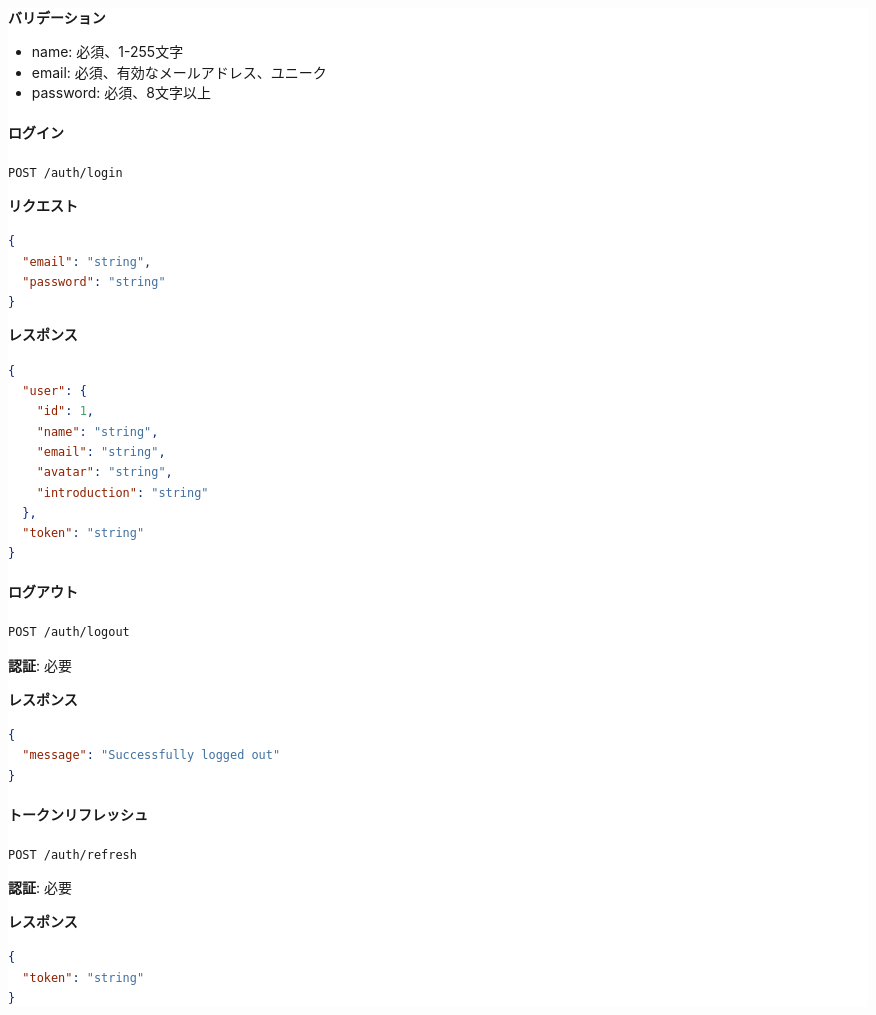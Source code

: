 **バリデーション**
- name: 必須、1-255文字
- email: 必須、有効なメールアドレス、ユニーク
- password: 必須、8文字以上

#### ログイン

```
POST /auth/login
```

**リクエスト**
```json
{
  "email": "string",
  "password": "string"
}
```

**レスポンス**
```json
{
  "user": {
    "id": 1,
    "name": "string",
    "email": "string",
    "avatar": "string",
    "introduction": "string"
  },
  "token": "string"
}
```

#### ログアウト

```
POST /auth/logout
```

**認証**: 必要

**レスポンス**
```json
{
  "message": "Successfully logged out"
}
```

#### トークンリフレッシュ

```
POST /auth/refresh
```

**認証**: 必要

**レスポンス**
```json
{
  "token": "string"
}
```
